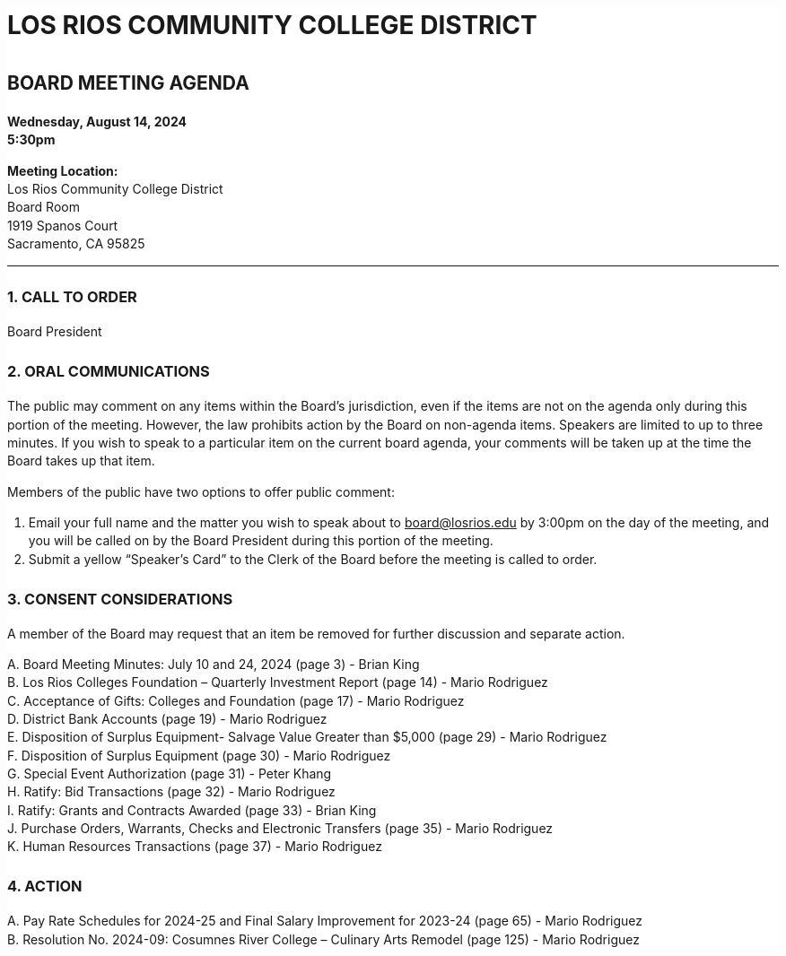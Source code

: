 
# LOS RIOS COMMUNITY COLLEGE DISTRICT

## BOARD MEETING AGENDA
**Wednesday, August 14, 2024**  
**5:30pm**

**Meeting Location:**  
Los Rios Community College District  
Board Room  
1919 Spanos Court  
Sacramento, CA 95825

---

### 1. CALL TO ORDER
Board President

### 2. ORAL COMMUNICATIONS
The public may comment on any items within the Board’s jurisdiction, even if the items are not on the agenda only during this portion of the meeting. However, the law prohibits action by the Board on non-agenda items. Speakers are limited to up to three minutes. If you wish to speak to a particular item on the current board agenda, your comments will be taken up at the time the Board takes up that item.

Members of the public have two options to offer public comment:
1. Email your full name and the matter you wish to speak about to board@losrios.edu by 3:00pm on the day of the meeting, and you will be called on by the Board President during this portion of the meeting.
2. Submit a yellow “Speaker’s Card” to the Clerk of the Board before the meeting is called to order.

### 3. CONSENT CONSIDERATIONS
A member of the Board may request that an item be removed for further discussion and separate action.

A. Board Meeting Minutes: July 10 and 24, 2024 (page 3) - Brian King  
B. Los Rios Colleges Foundation – Quarterly Investment Report (page 14) - Mario Rodriguez  
C. Acceptance of Gifts: Colleges and Foundation (page 17) - Mario Rodriguez  
D. District Bank Accounts (page 19) - Mario Rodriguez  
E. Disposition of Surplus Equipment- Salvage Value Greater than $5,000 (page 29) - Mario Rodriguez  
F. Disposition of Surplus Equipment (page 30) - Mario Rodriguez  
G. Special Event Authorization (page 31) - Peter Khang  
H. Ratify: Bid Transactions (page 32) - Mario Rodriguez  
I. Ratify: Grants and Contracts Awarded (page 33) - Brian King  
J. Purchase Orders, Warrants, Checks and Electronic Transfers (page 35) - Mario Rodriguez  
K. Human Resources Transactions (page 37) - Mario Rodriguez  

### 4. ACTION
A. Pay Rate Schedules for 2024-25 and Final Salary Improvement for 2023-24 (page 65) - Mario Rodriguez  
B. Resolution No. 2024-09: Cosumnes River College – Culinary Arts Remodel (page 125) - Mario Rodriguez  
